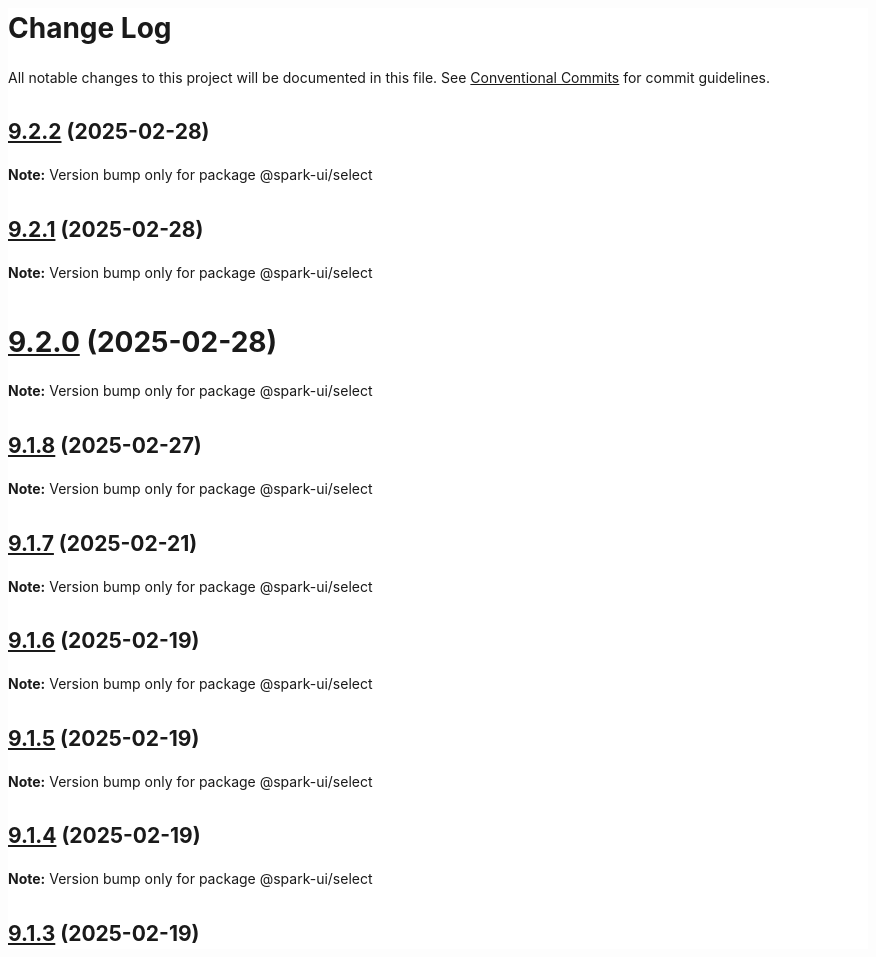 # Change Log

All notable changes to this project will be documented in this file.
See [Conventional Commits](https://conventionalcommits.org) for commit guidelines.

## [9.2.2](https://github.com/adevinta/spark/compare/v9.2.1...v9.2.2) (2025-02-28)

**Note:** Version bump only for package @spark-ui/select

## [9.2.1](https://github.com/adevinta/spark/compare/v9.2.0...v9.2.1) (2025-02-28)

**Note:** Version bump only for package @spark-ui/select

# [9.2.0](https://github.com/adevinta/spark/compare/v9.1.8...v9.2.0) (2025-02-28)

**Note:** Version bump only for package @spark-ui/select

## [9.1.8](https://github.com/adevinta/spark/compare/v9.1.7...v9.1.8) (2025-02-27)

**Note:** Version bump only for package @spark-ui/select

## [9.1.7](https://github.com/adevinta/spark/compare/v9.1.6...v9.1.7) (2025-02-21)

**Note:** Version bump only for package @spark-ui/select

## [9.1.6](https://github.com/adevinta/spark/compare/v9.1.5...v9.1.6) (2025-02-19)

**Note:** Version bump only for package @spark-ui/select

## [9.1.5](https://github.com/adevinta/spark/compare/v9.1.4...v9.1.5) (2025-02-19)

**Note:** Version bump only for package @spark-ui/select

## [9.1.4](https://github.com/adevinta/spark/compare/v9.1.3...v9.1.4) (2025-02-19)

**Note:** Version bump only for package @spark-ui/select

## [9.1.3](https://github.com/adevinta/spark/compare/v9.1.2...v9.1.3) (2025-02-19)
